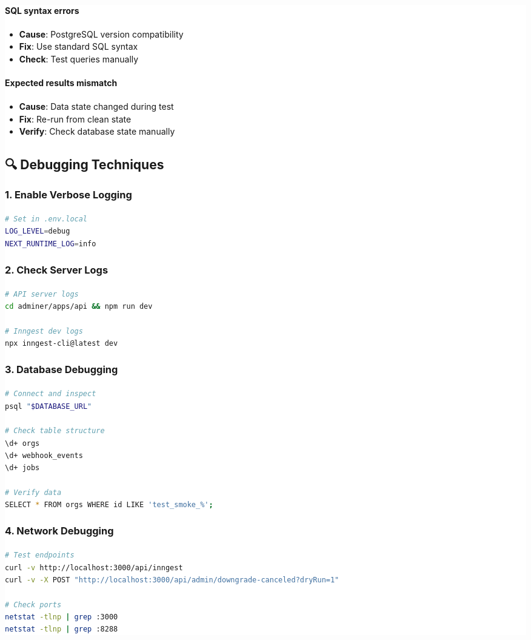 #### SQL syntax errors
- **Cause**: PostgreSQL version compatibility
- **Fix**: Use standard SQL syntax
- **Check**: Test queries manually

#### Expected results mismatch
- **Cause**: Data state changed during test
- **Fix**: Re-run from clean state
- **Verify**: Check database state manually

## 🔍 Debugging Techniques

### 1. Enable Verbose Logging
```bash
# Set in .env.local
LOG_LEVEL=debug
NEXT_RUNTIME_LOG=info
```

### 2. Check Server Logs
```bash
# API server logs
cd adminer/apps/api && npm run dev

# Inngest dev logs
npx inngest-cli@latest dev
```

### 3. Database Debugging
```bash
# Connect and inspect
psql "$DATABASE_URL"

# Check table structure
\d+ orgs
\d+ webhook_events
\d+ jobs

# Verify data
SELECT * FROM orgs WHERE id LIKE 'test_smoke_%';
```

### 4. Network Debugging
```bash
# Test endpoints
curl -v http://localhost:3000/api/inngest
curl -v -X POST "http://localhost:3000/api/admin/downgrade-canceled?dryRun=1"

# Check ports
netstat -tlnp | grep :3000
netstat -tlnp | grep :8288
```
